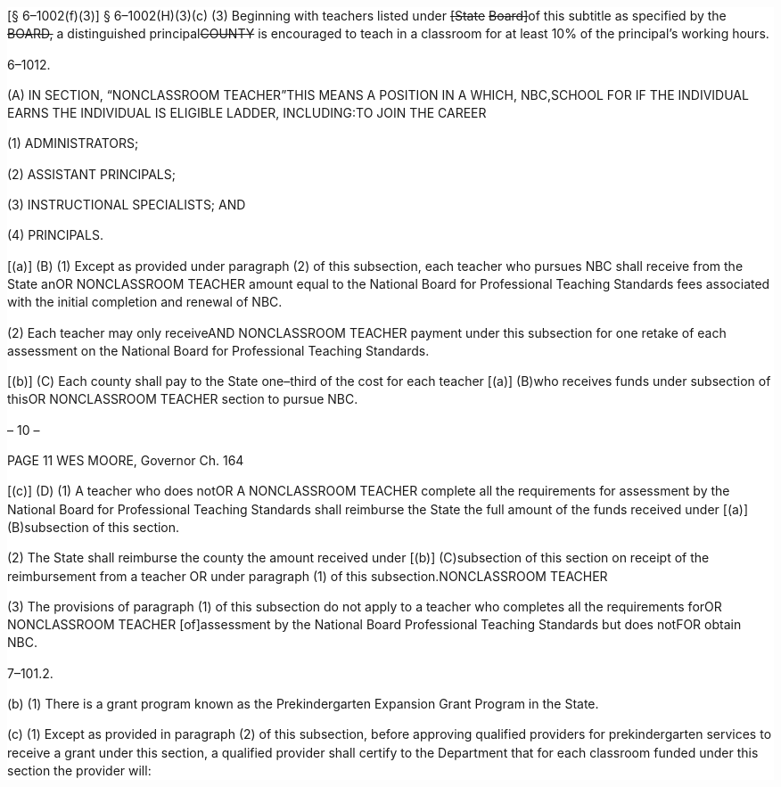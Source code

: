 [§ 6–1002(f)(3)] § 6–1002(H)(3)(c) (3) Beginning with teachers listed under
~~[State~~ ~~Board]~~of this subtitle as specified by the ~~BOARD,~~ a distinguished principal~~COUNTY~~
is encouraged to teach in a classroom for at least 10% of the principal’s working hours.

6–1012.

(A) IN SECTION, “NONCLASSROOM TEACHER”THIS MEANS A POSITION IN A
WHICH, NBC,SCHOOL FOR IF THE INDIVIDUAL EARNS THE INDIVIDUAL IS ELIGIBLE
LADDER, INCLUDING:TO JOIN THE CAREER

(1) ADMINISTRATORS;

(2) ASSISTANT PRINCIPALS;

(3) INSTRUCTIONAL SPECIALISTS; AND

(4) PRINCIPALS.

[(a)] (B) (1) Except as provided under paragraph (2) of this subsection, each
teacher who pursues NBC shall receive from the State anOR NONCLASSROOM TEACHER
amount equal to the National Board for Professional Teaching Standards fees associated
with the initial completion and renewal of NBC.

(2) Each teacher may only receiveAND NONCLASSROOM TEACHER
payment under this subsection for one retake of each assessment on the National Board for
Professional Teaching Standards.

[(b)] (C) Each county shall pay to the State one–third of the cost for each teacher
[(a)] (B)who receives funds under subsection of thisOR NONCLASSROOM TEACHER
section to pursue NBC.

– 10 –

PAGE 11
WES MOORE, Governor Ch. 164

[(c)] (D) (1) A teacher who does notOR A NONCLASSROOM TEACHER
complete all the requirements for assessment by the National Board for Professional
Teaching Standards shall reimburse the State the full amount of the funds received under
[(a)] (B)subsection of this section.

(2) The State shall reimburse the county the amount received under
[(b)] (C)subsection of this section on receipt of the reimbursement from a teacher OR
under paragraph (1) of this subsection.NONCLASSROOM TEACHER

(3) The provisions of paragraph (1) of this subsection do not apply to a
teacher who completes all the requirements forOR NONCLASSROOM TEACHER
[of]assessment by the National Board Professional Teaching Standards but does notFOR
obtain NBC.

7–101.2.

(b) (1) There is a grant program known as the Prekindergarten Expansion
Grant Program in the State.

(c) (1) Except as provided in paragraph (2) of this subsection, before approving
qualified providers for prekindergarten services to receive a grant under this section, a
qualified provider shall certify to the Department that for each classroom funded under this
section the provider will:
